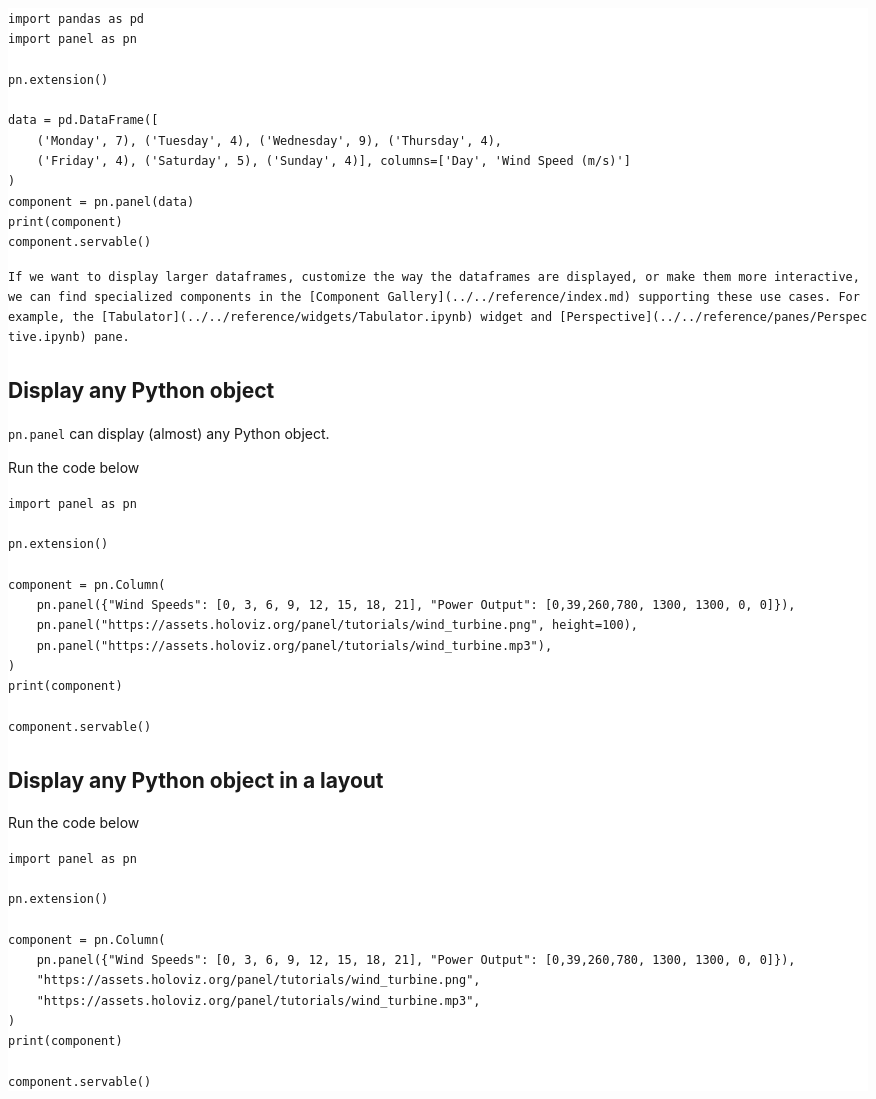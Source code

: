 ```{pyodide}
import pandas as pd
import panel as pn

pn.extension()

data = pd.DataFrame([
    ('Monday', 7), ('Tuesday', 4), ('Wednesday', 9), ('Thursday', 4),
    ('Friday', 4), ('Saturday', 5), ('Sunday', 4)], columns=['Day', 'Wind Speed (m/s)']
)
component = pn.panel(data)
print(component)
component.servable()
```

```{note}
If we want to display larger dataframes, customize the way the dataframes are displayed, or make them more interactive, we can find specialized components in the [Component Gallery](../../reference/index.md) supporting these use cases. For example, the [Tabulator](../../reference/widgets/Tabulator.ipynb) widget and [Perspective](../../reference/panes/Perspective.ipynb) pane.
```

## Display any Python object

`pn.panel` can display (almost) any Python object.

Run the code below

```{pyodide}
import panel as pn

pn.extension()

component = pn.Column(
    pn.panel({"Wind Speeds": [0, 3, 6, 9, 12, 15, 18, 21], "Power Output": [0,39,260,780, 1300, 1300, 0, 0]}),
    pn.panel("https://assets.holoviz.org/panel/tutorials/wind_turbine.png", height=100),
    pn.panel("https://assets.holoviz.org/panel/tutorials/wind_turbine.mp3"),
)
print(component)

component.servable()
```

## Display any Python object in a layout

Run the code below

```{pyodide}
import panel as pn

pn.extension()

component = pn.Column(
    pn.panel({"Wind Speeds": [0, 3, 6, 9, 12, 15, 18, 21], "Power Output": [0,39,260,780, 1300, 1300, 0, 0]}),
    "https://assets.holoviz.org/panel/tutorials/wind_turbine.png",
    "https://assets.holoviz.org/panel/tutorials/wind_turbine.mp3",
)
print(component)

component.servable()
```
